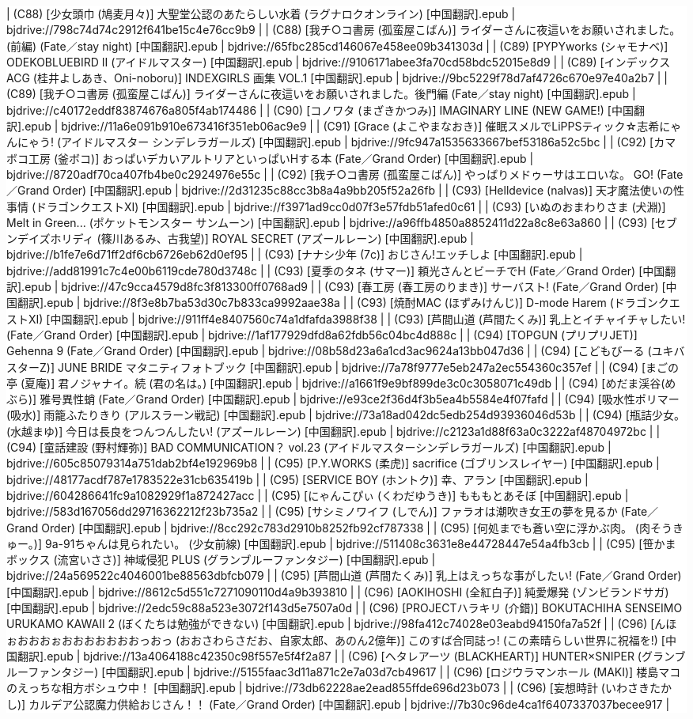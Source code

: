 | (C88) [少女頭巾 (鳩麦月々)] 大聖堂公認のあたらしい水着 (ラグナロクオンライン) [中国翻訳].epub | bjdrive://798c74d74c2912f641be15c4e76cc9b9 |
| (C88) [我チ○コ書房 (孤蛮屋こばん)] ライダーさんに夜這いをお願いされました。(前編) (Fate／stay night) [中国翻訳].epub | bjdrive://65fbc285cd146067e458ee09b341303d |
| (C89) [PYPYworks (シャモナベ)] ODEKOBLUEBIRD II (アイドルマスター) [中国翻訳].epub | bjdrive://9106171abee3fa70cd58bdc52015e8d9 |
| (C89) [インデックスACG (桂井よしあき、Oni-noboru)] INDEXGIRLS 画集 VOL.1 [中国翻訳].epub | bjdrive://9bc5229f78d7af4726c670e97e40a2b7 |
| (C89) [我チ○コ書房 (孤蛮屋こばん)] ライダーさんに夜這いをお願いされました。後門編 (Fate／stay night) [中国翻訳].epub | bjdrive://c40172eddf83874676a805f4ab174486 |
| (C90) [コノワタ (まざきかつみ)] IMAGINARY LINE (NEW GAME!) [中国翻訳].epub | bjdrive://11a6e091b910e673416f351eb06ac9e9 |
| (C91) [Grace (よこやまなおき)] 催眠スメルでLiPPSティック☆志希にゃんにゃう! (アイドルマスター シンデレラガールズ) [中国翻訳].epub | bjdrive://9fc947a1535633667bef53186a52c5bc |
| (C92) [カマボコ工房 (釜ボコ)] おっぱいデカいアルトリアといっぱいHする本 (Fate／Grand Order) [中国翻訳].epub | bjdrive://8720adf70ca407fb4be0c2924976e55c |
| (C92) [我チ○コ書房 (孤蛮屋こばん)] やっばりメドゥーサはエロいな。 GO! (Fate／Grand Order) [中国翻訳].epub | bjdrive://2d31235c88cc3b8a4a9bb205f52a26fb |
| (C93) [Helldevice (nalvas)] 天才魔法使いの性事情 (ドラゴンクエストXI) [中国翻訳].epub | bjdrive://f3971ad9cc0d07f3e57fdb51afed0c61 |
| (C93) [いぬのおまわりさま (犬淵)] Melt in Green... (ポケットモンスター サンムーン) [中国翻訳].epub | bjdrive://a96ffb4850a8852411d22a8c8e63a860 |
| (C93) [セブンデイズホリディ (篠川あるみ、古我望)] ROYAL SECRET (アズールレーン) [中国翻訳].epub | bjdrive://b1fe7e6d71ff2df6cb6726eb62d0ef95 |
| (C93) [ナナシ少年 (7c)] おじさん!エッチしよ [中国翻訳].epub | bjdrive://add81991c7c4e00b6119cde780d3748c |
| (C93) [夏季のタネ (サマー)] 頼光さんとビーチでH (Fate／Grand Order) [中国翻訳].epub | bjdrive://47c9cca4579d8fc3f813300ff0768ad9 |
| (C93) [春工房 (春工房のりまき)] サーバスト! (Fate／Grand Order) [中国翻訳].epub | bjdrive://8f3e8b7ba53d30c7b833ca9992aae38a |
| (C93) [焼酎MAC (ほずみけんじ)] D-mode Harem (ドラゴンクエストXI) [中国翻訳].epub | bjdrive://911ff4e8407560c74a1dfafda3988f38 |
| (C93) [芦間山道 (芦間たくみ)] 乳上とイチャイチャしたい! (Fate／Grand Order) [中国翻訳].epub | bjdrive://1af177929dfd8a62fdb56c04bc4d888c |
| (C94) [TOPGUN (プリプリJET)] Gehenna 9 (Fate／Grand Order) [中国翻訳].epub | bjdrive://08b58d23a6a1cd3ac9624a13bb047d36 |
| (C94) [こどもびーる (ユキバスターZ)] JUNE BRIDE マタニティフォトブック [中国翻訳].epub | bjdrive://7a78f9777e5eb247a2ec554360c357ef |
| (C94) [まごの亭 (夏庵)] 君ノジャナイ。続 (君の名は。) [中国翻訳].epub | bjdrive://a1661f9e9bf899de3c0c3058071c49db |
| (C94) [めだま渓谷(めぶら)] 雅号異性蛸 (Fate／Grand Order) [中国翻訳].epub | bjdrive://e93ce2f36d4f3b5ea4b5584e4f07fafd |
| (C94) [吸水性ポリマー (吸水)] 雨籠ふたりきり (アルスラーン戦記) [中国翻訳].epub | bjdrive://73a18ad042dc5edb254d93936046d53b |
| (C94) [瓶詰少女。 (水越まゆ)] 今日は長良をつんつんしたい! (アズールレーン) [中国翻訳].epub | bjdrive://c2123a1d88f63a0c3222af48704972bc |
| (C94) [童話建設 (野村輝弥)] BAD COMMUNICATION？ vol.23 (アイドルマスターシンデレラガールズ) [中国翻訳].epub | bjdrive://605c85079314a751dab2bf4e192969b8 |
| (C95) [P.Y.WORKS (柔虎)] sacrifice (ゴブリンスレイヤー) [中国翻訳].epub | bjdrive://48177acdf787e1783522e31cb635419b |
| (C95) [SERVICE BOY (ホントク)] 幸、アラン [中国翻訳].epub | bjdrive://604286641fc9a1082929f1a872427acc |
| (C95) [にゃんこぴぃ (くわだゆうき)] もももとあそぼ [中国翻訳].epub | bjdrive://583d167056dd29716362212f23b735a2 |
| (C95) [サシミノワイフ (しでん)] ファラオは潮吹き女王の夢を見るか (Fate／Grand Order) [中国翻訳].epub | bjdrive://8cc292c783d2910b8252fb92cf787338 |
| (C95) [何処までも蒼い空に浮かぶ肉。 (肉そうきゅー。)] 9a-91ちゃんは見られたい。 (少女前線) [中国翻訳].epub | bjdrive://511408c3631e8e44728447e54a4fb3cb |
| (C95) [笹かまボックス (流宮いささ)] 神域侵犯 PLUS (グランブルーファンタジー) [中国翻訳].epub | bjdrive://24a569522c4046001be88563dbfcb079 |
| (C95) [芦間山道 (芦間たくみ)] 乳上はえっちな事がしたい! (Fate／Grand Order) [中国翻訳].epub | bjdrive://8612c5d551c7271090110d4a9b393810 |
| (C96) [AOKIHOSHI (全紅白子)] 純愛爆発 (ゾンビランドサガ) [中国翻訳].epub | bjdrive://2edc59c88a523e3072f143d5e7507a0d |
| (C96) [PROJECTハラキリ (介錯)] BOKUTACHIHA SENSEIMO URUKAMO KAWAII 2 (ぼくたちは勉強ができない) [中国翻訳].epub | bjdrive://98fa412c74028e03eabd94150fa7a52f |
| (C96) [んほぉおおおぉおおおおおおおっおっ (おおさわらさだお、自家太郎、あのん2億年)] このすば合同誌っ! (この素晴らしい世界に祝福を!) [中国翻訳].epub | bjdrive://13a4064188c42350c98f557e5f4f2a87 |
| (C96) [ヘタレアーツ (BLACKHEART)] HUNTER×SNIPER (グランブルーファンタジー) [中国翻訳].epub | bjdrive://5155faac3d11a871c2e7a03d7cb49617 |
| (C96) [ロジウラマンホール (MAKI)] 楼島マコのえっちな相方ボシュウ中！ [中国翻訳].epub | bjdrive://73db62228ae2ead855ffde696d23b073 |
| (C96) [妄想時計 (いわさきたかし)] カルデア公認魔力供給おじさん！！ (Fate／Grand Order) [中国翻訳].epub | bjdrive://7b30c96de4ca1f6407337037becee917 |